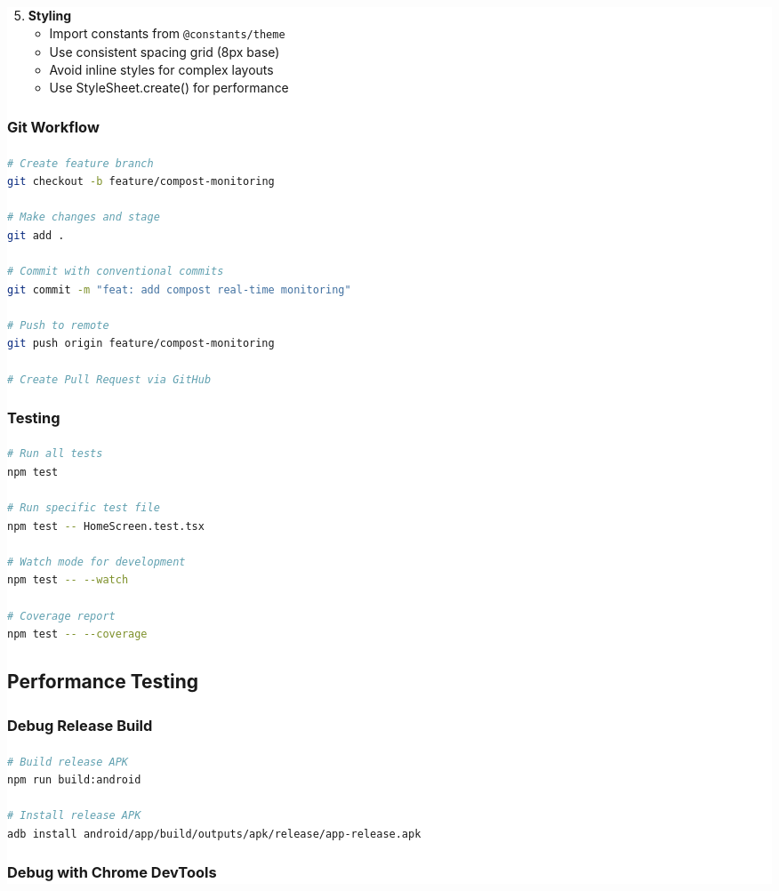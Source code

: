 5. **Styling**
   - Import constants from `@constants/theme`
   - Use consistent spacing grid (8px base)
   - Avoid inline styles for complex layouts
   - Use StyleSheet.create() for performance

### Git Workflow

```bash
# Create feature branch
git checkout -b feature/compost-monitoring

# Make changes and stage
git add .

# Commit with conventional commits
git commit -m "feat: add compost real-time monitoring"

# Push to remote
git push origin feature/compost-monitoring

# Create Pull Request via GitHub
```

### Testing

```bash
# Run all tests
npm test

# Run specific test file
npm test -- HomeScreen.test.tsx

# Watch mode for development
npm test -- --watch

# Coverage report
npm test -- --coverage
```

## Performance Testing

### Debug Release Build

```bash
# Build release APK
npm run build:android

# Install release APK
adb install android/app/build/outputs/apk/release/app-release.apk
```

### Debug with Chrome DevTools
